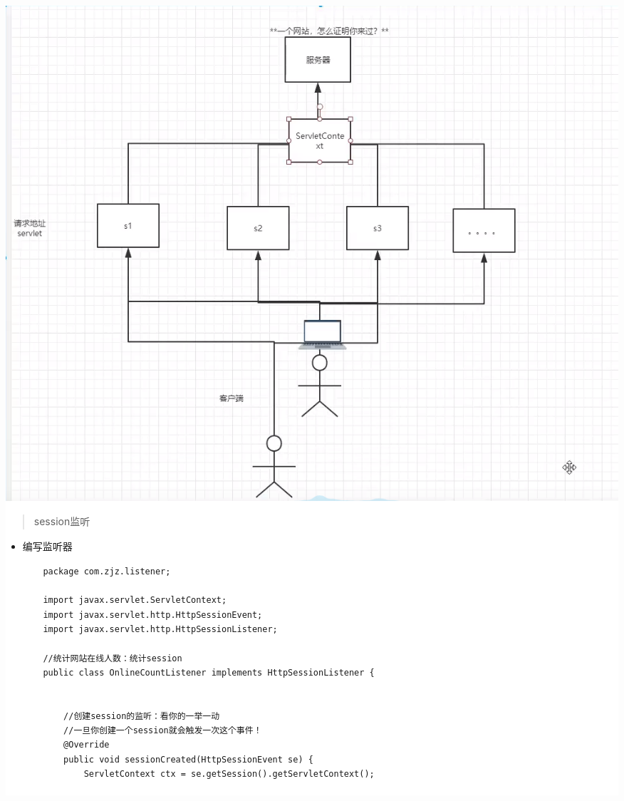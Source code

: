![img_38.png](img_38.png)


> session监听
- 编写监听器
    ```
        package com.zjz.listener;
        
        import javax.servlet.ServletContext;
        import javax.servlet.http.HttpSessionEvent;
        import javax.servlet.http.HttpSessionListener;
        
        //统计网站在线人数：统计session
        public class OnlineCountListener implements HttpSessionListener {
        
        
            //创建session的监听：看你的一举一动
            //一旦你创建一个session就会触发一次这个事件！
            @Override
            public void sessionCreated(HttpSessionEvent se) {
                ServletContext ctx = se.getSession().getServletContext();
        